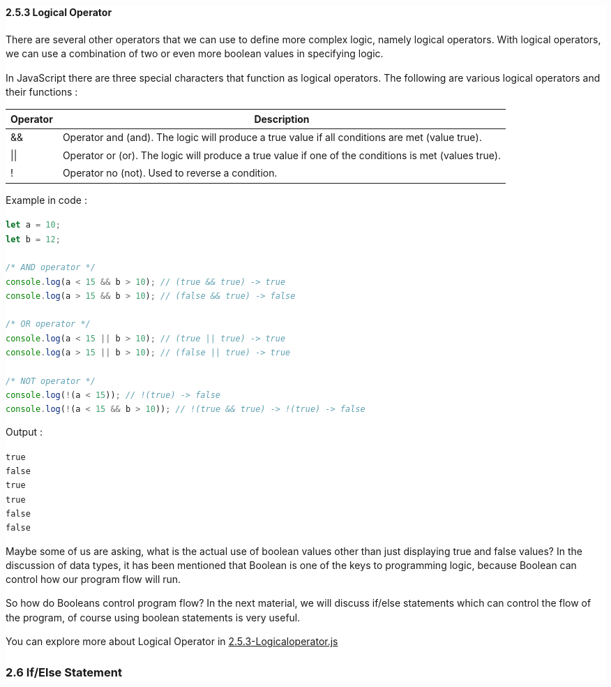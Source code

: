 #### 2.5.3 Logical Operator

There are several other operators that we can use to define more complex logic, namely logical operators. With logical operators, we can use a combination of two or even more boolean values in specifying logic.

In JavaScript there are three special characters that function as logical operators. The following are various logical operators and their functions : 

| Operator | Description                                                                                            |
| -------- | ------------------------------------------------------------------------------------------------------ |
| &&       | Operator and (and). The logic will produce a true value if all conditions are met (value true).        |
| \|\|     | Operator or (or). The logic will produce a true value if one of the conditions is met (values true).   |
| !        | Operator no (not). Used to reverse a condition.                                                        |

Example in code : 
```javascript
let a = 10;
let b = 12;

/* AND operator */
console.log(a < 15 && b > 10); // (true && true) -> true
console.log(a > 15 && b > 10); // (false && true) -> false

/* OR operator */
console.log(a < 15 || b > 10); // (true || true) -> true
console.log(a > 15 || b > 10); // (false || true) -> true

/* NOT operator */
console.log(!(a < 15)); // !(true) -> false
console.log(!(a < 15 && b > 10)); // !(true && true) -> !(true) -> false
```
Output : 
```
true
false
true
true
false
false
```
Maybe some of us are asking, what is the actual use of boolean values other than just displaying true and false values? In the discussion of data types, it has been mentioned that Boolean is one of the keys to programming logic, because Boolean can control how our program flow will run.

So how do Booleans control program flow? In the next material, we will discuss if/else statements which can control the flow of the program, of course using boolean statements is very useful.

You can explore more about Logical Operator in [2.5.3-Logicaloperator.js](https://github1s.com/hilmimusyafa/dicoding-course-introductiontojavascript/blob/main/Material%20%26%20Code/Chapter%202%20-%20JavaScript%20Fundamental/2.5.3-Logicaloperator.js)

### 2.6 If/Else Statement
